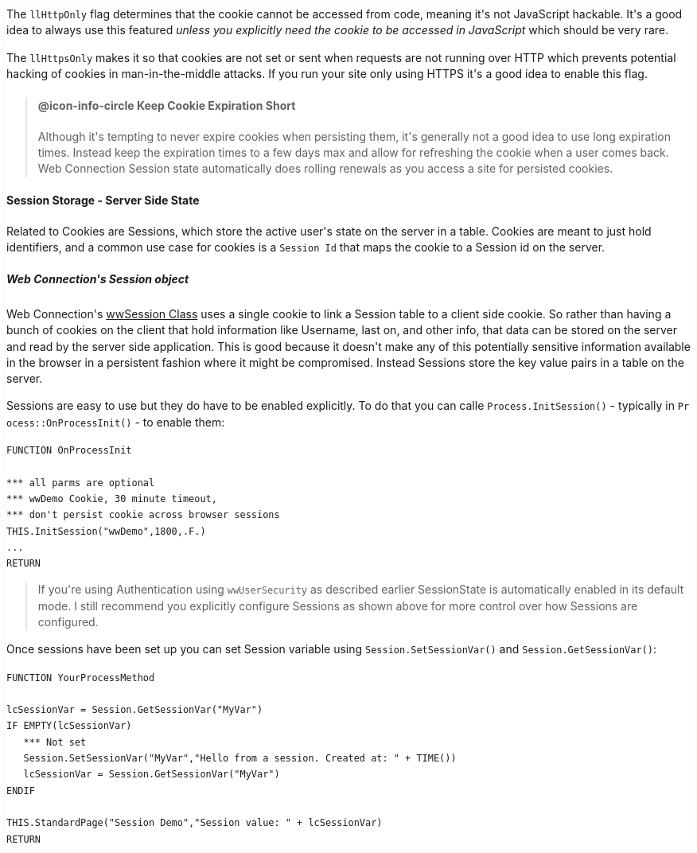 
The `llHttpOnly` flag determines that the cookie cannot be accessed from code, meaning it's not JavaScript hackable. It's a good idea to always use this featured *unless you explicitly need the cookie to be accessed in JavaScript* which should be very rare. 

The `llHttpsOnly` makes it so that cookies are not set or sent when requests are not running over HTTP which prevents potential hacking of cookies in man-in-the-middle attacks. If you run your site only using HTTPS it's a good idea to enable this flag.

> #### @icon-info-circle Keep Cookie Expiration Short
> Although it's tempting to never expire cookies when persisting them, it's generally not a good idea to use long expiration times. Instead keep the expiration times to a few days max and allow for refreshing the cookie when a user comes back. Web Connection Session state automatically does rolling renewals as you access a site for persisted cookies.

#### Session Storage - Server Side State
Related to Cookies are Sessions, which store the active user's state on the server in a table. Cookies are meant to just hold identifiers, and a common use case for cookies is a `Session Id` that maps the cookie to a Session id on the server.

##### Web Connection's Session object
Web Connection's [wwSession Class](https://webconnection.west-wind.com/docs/_s8413ze4y.htm) uses a single cookie to link a Session table to a client side cookie. So rather than having a bunch of cookies on the client that hold information like Username, last on, and other info, that data can be stored on the server and read by the server side application. This is good because it doesn't make any of this potentially sensitive information available in the browser in a persistent fashion where it might be compromised. Instead Sessions store the key value pairs in a table on the server.

Sessions are easy to use but they do have to be enabled explicitly. To do that you can calle `Process.InitSession()` - typically in `Process::OnProcessInit()` - to enable them:

```foxpro
FUNCTION OnProcessInit

*** all parms are optional
*** wwDemo Cookie, 30 minute timeout, 
*** don't persist cookie across browser sessions
THIS.InitSession("wwDemo",1800,.F.)
...
RETURN
```

> If you're using Authentication using `wwUserSecurity` as described earlier SessionState is automatically enabled in its default mode. I still recommend you explicitly configure Sessions as shown above for more control over how Sessions are configured.

Once sessions have been set up you can set Session variable using `Session.SetSessionVar()` and `Session.GetSessionVar()`:

```foxpro
FUNCTION YourProcessMethod

lcSessionVar = Session.GetSessionVar("MyVar")
IF EMPTY(lcSessionVar)
   *** Not set
   Session.SetSessionVar("MyVar","Hello from a session. Created at: " + TIME())
   lcSessionVar = Session.GetSessionVar("MyVar")
ENDIF

THIS.StandardPage("Session Demo","Session value: " + lcSessionVar)
RETURN
```
